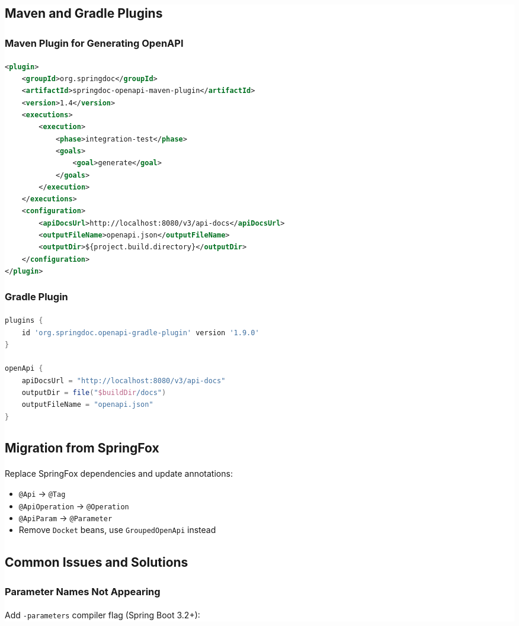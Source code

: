 ## Maven and Gradle Plugins

### Maven Plugin for Generating OpenAPI
```xml
<plugin>
    <groupId>org.springdoc</groupId>
    <artifactId>springdoc-openapi-maven-plugin</artifactId>
    <version>1.4</version>
    <executions>
        <execution>
            <phase>integration-test</phase>
            <goals>
                <goal>generate</goal>
            </goals>
        </execution>
    </executions>
    <configuration>
        <apiDocsUrl>http://localhost:8080/v3/api-docs</apiDocsUrl>
        <outputFileName>openapi.json</outputFileName>
        <outputDir>${project.build.directory}</outputDir>
    </configuration>
</plugin>
```

### Gradle Plugin
```gradle
plugins {
    id 'org.springdoc.openapi-gradle-plugin' version '1.9.0'
}

openApi {
    apiDocsUrl = "http://localhost:8080/v3/api-docs"
    outputDir = file("$buildDir/docs")
    outputFileName = "openapi.json"
}
```

## Migration from SpringFox

Replace SpringFox dependencies and update annotations:
- `@Api` → `@Tag`
- `@ApiOperation` → `@Operation`
- `@ApiParam` → `@Parameter`
- Remove `Docket` beans, use `GroupedOpenApi` instead

## Common Issues and Solutions

### Parameter Names Not Appearing
Add `-parameters` compiler flag (Spring Boot 3.2+):

